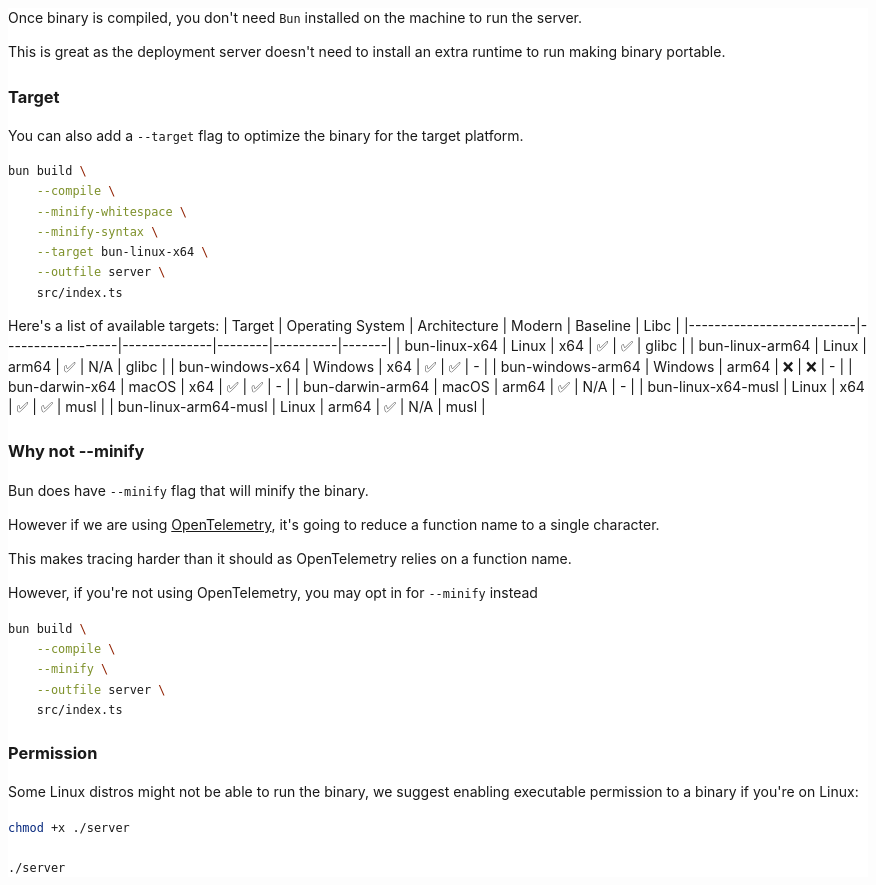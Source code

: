 Once binary is compiled, you don't need `Bun` installed on the machine to run the server.

This is great as the deployment server doesn't need to install an extra runtime to run making binary portable.

### Target
You can also add a `--target` flag to optimize the binary for the target platform.

```bash
bun build \
	--compile \
	--minify-whitespace \
	--minify-syntax \
	--target bun-linux-x64 \
	--outfile server \
	src/index.ts
```

Here's a list of available targets:
| Target                  | Operating System | Architecture | Modern | Baseline | Libc  |
|--------------------------|------------------|--------------|--------|----------|-------|
| bun-linux-x64           | Linux            | x64          | ✅      | ✅        | glibc |
| bun-linux-arm64         | Linux            | arm64        | ✅      | N/A      | glibc |
| bun-windows-x64         | Windows          | x64          | ✅      | ✅        | -     |
| bun-windows-arm64       | Windows          | arm64        | ❌      | ❌        | -     |
| bun-darwin-x64          | macOS            | x64          | ✅      | ✅        | -     |
| bun-darwin-arm64        | macOS            | arm64        | ✅      | N/A      | -     |
| bun-linux-x64-musl      | Linux            | x64          | ✅      | ✅        | musl  |
| bun-linux-arm64-musl    | Linux            | arm64        | ✅      | N/A      | musl  |

### Why not --minify
Bun does have `--minify` flag that will minify the binary.

However if we are using [OpenTelemetry](/plugins/opentelemetry), it's going to reduce a function name to a single character.

This makes tracing harder than it should as OpenTelemetry relies on a function name.

However, if you're not using OpenTelemetry, you may opt in for `--minify` instead
```bash
bun build \
	--compile \
	--minify \
	--outfile server \
	src/index.ts
```

### Permission
Some Linux distros might not be able to run the binary, we suggest enabling executable permission to a binary if you're on Linux:
```bash
chmod +x ./server

./server
```
